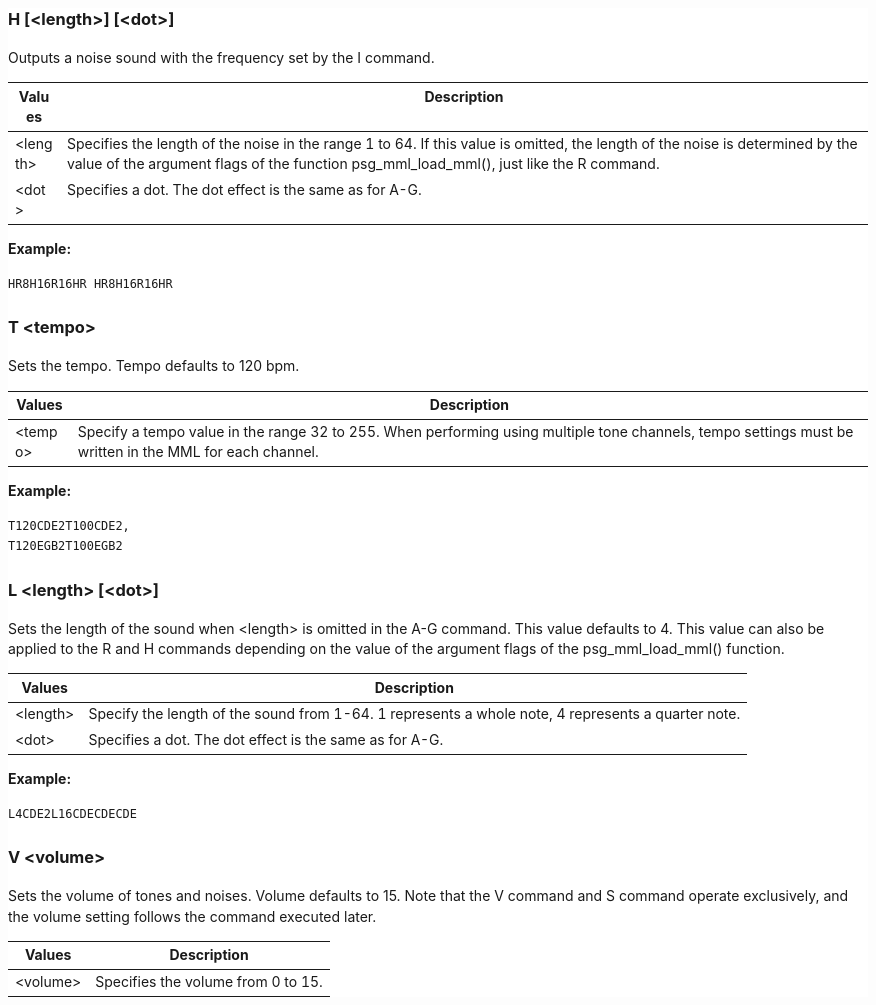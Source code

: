 ### H [&lt;length&gt;] [&lt;dot&gt;]

Outputs a noise sound with the frequency set by the I command.

|Values|Description|
|--|--|
|&lt;length&gt;|Specifies the length of the noise in the range 1 to 64. If this value is omitted, the length of the noise is determined by the value of the argument flags of the function psg_mml_load_mml(), just like the R command.|
|&lt;dot&gt;|Specifies a dot. The dot effect is the same as for A-G.|

**Example:**
```
HR8H16R16HR HR8H16R16HR
```

### T &lt;tempo&gt;

Sets the tempo. Tempo defaults to 120 bpm.

|Values|Description|
|--|--|
|&lt;tempo&gt;|Specify a tempo value in the range 32 to 255. When performing using multiple tone channels, tempo settings must be written in the MML for each channel.|

**Example:**
```
T120CDE2T100CDE2,
T120EGB2T100EGB2
```

### L &lt;length&gt; [&lt;dot&gt;]

Sets the length of the sound when &lt;length&gt; is omitted in the A-G command. This value defaults to 4.
This value can also be applied to the R and H commands depending on the value of the argument flags of the psg_mml_load_mml() function.

|Values|Description|
|--|--|
|&lt;length&gt;|Specify the length of the sound from 1-64. 1 represents a whole note, 4 represents a quarter note.|
|&lt;dot&gt;|Specifies a dot. The dot effect is the same as for A-G.|

**Example:**
```
L4CDE2L16CDECDECDE
```

### V &lt;volume&gt;

Sets the volume of tones and noises. Volume defaults to 15.
Note that the V command and S command operate exclusively, and the volume setting follows the command executed later.

|Values|Description|
|--|--|
|&lt;volume&gt;|Specifies the volume from 0 to 15.|
